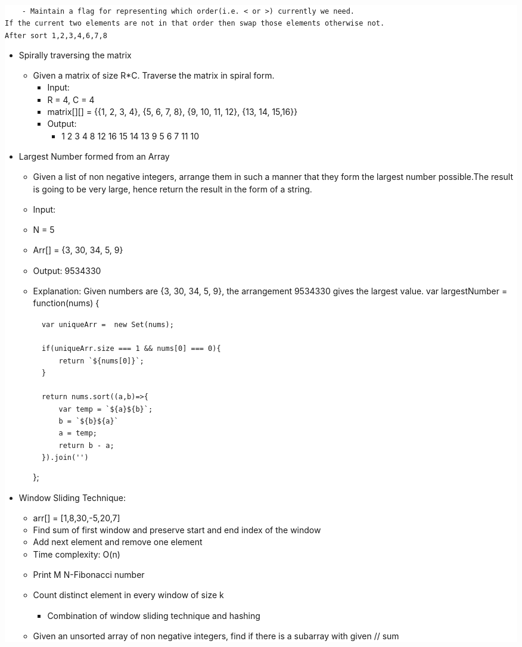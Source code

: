         - Maintain a flag for representing which order(i.e. < or >) currently we need.
    If the current two elements are not in that order then swap those elements otherwise not.
    After sort 1,2,3,4,6,7,8
* Spirally traversing the matrix 
    - Given a matrix of size R*C. Traverse the matrix in spiral form.
        - Input:
        - R = 4, C = 4
        - matrix[][] = {{1, 2, 3, 4},
                {5, 6, 7, 8},
                {9, 10, 11, 12},
                {13, 14, 15,16}}
        - Output: 
            - 1 2 3 4 8 12 16 15 14 13 9 5 6 7 11 10

* Largest Number formed from an Array 

    - Given a list of non negative integers, arrange them in such a manner that they form the largest number possible.The result is going to be very large, hence return the result in the form of a string.
    - Input: 
    - N = 5
    - Arr[] = {3, 30, 34, 5, 9}
    - Output: 9534330
    - Explanation: Given numbers are {3, 30, 34,
5, 9}, the arrangement 9534330 gives the
largest value.
        var largestNumber = function(nums) {
           
            var uniqueArr =  new Set(nums);
            
            if(uniqueArr.size === 1 && nums[0] === 0){        
                return `${nums[0]}`;
            }
            
            return nums.sort((a,b)=>{            
                var temp = `${a}${b}`;
                b = `${b}${a}`             
                a = temp;
                return b - a;                        
            }).join('')
        };

* Window Sliding Technique:

    - arr[] =  [1,8,30,-5,20,7]
    - Find sum of first window and preserve start and end index of the window
    - Add next element and remove one element
    - Time complexity: O(n)

    * Print M N-Fibonacci number

    * Count distinct element in every window of size k
        - Combination of window sliding technique and hashing
        
    * Given an unsorted array of non negative integers, find if there is a subarray with given
        // sum 
